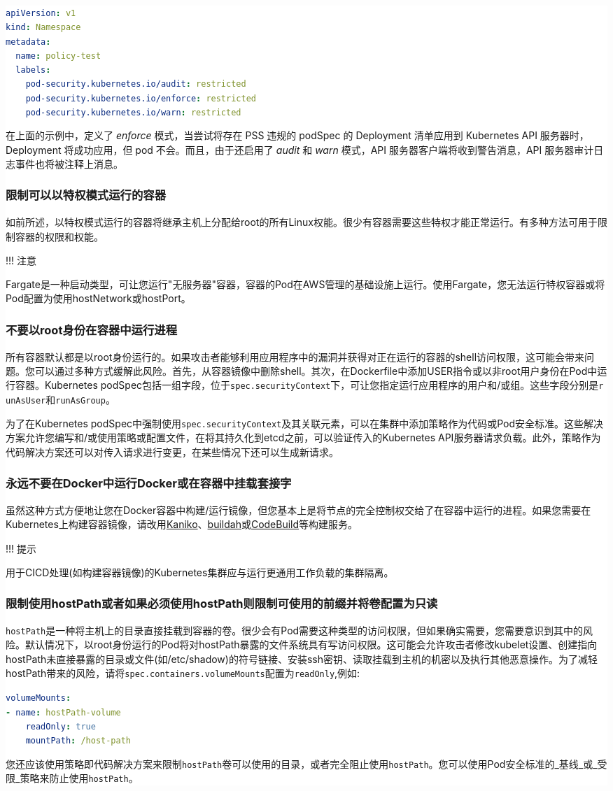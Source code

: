 ```yaml
apiVersion: v1
kind: Namespace
metadata:
  name: policy-test
  labels:
    pod-security.kubernetes.io/audit: restricted
    pod-security.kubernetes.io/enforce: restricted
    pod-security.kubernetes.io/warn: restricted
```

在上面的示例中，定义了 _enforce_ 模式，当尝试将存在 PSS 违规的 podSpec 的 Deployment 清单应用到 Kubernetes API 服务器时，Deployment 将成功应用，但 pod 不会。而且，由于还启用了 _audit_ 和 _warn_ 模式，API 服务器客户端将收到警告消息，API 服务器审计日志事件也将被注释上消息。

### 限制可以以特权模式运行的容器

如前所述，以特权模式运行的容器将继承主机上分配给root的所有Linux权能。很少有容器需要这些特权才能正常运行。有多种方法可用于限制容器的权限和权能。

!!! 注意

  Fargate是一种启动类型，可让您运行"无服务器"容器，容器的Pod在AWS管理的基础设施上运行。使用Fargate，您无法运行特权容器或将Pod配置为使用hostNetwork或hostPort。

### 不要以root身份在容器中运行进程

所有容器默认都是以root身份运行的。如果攻击者能够利用应用程序中的漏洞并获得对正在运行的容器的shell访问权限，这可能会带来问题。您可以通过多种方式缓解此风险。首先，从容器镜像中删除shell。其次，在Dockerfile中添加USER指令或以非root用户身份在Pod中运行容器。Kubernetes podSpec包括一组字段，位于`spec.securityContext`下，可让您指定运行应用程序的用户和/或组。这些字段分别是`runAsUser`和`runAsGroup`。

为了在Kubernetes podSpec中强制使用`spec.securityContext`及其关联元素，可以在集群中添加策略作为代码或Pod安全标准。这些解决方案允许您编写和/或使用策略或配置文件，在将其持久化到etcd之前，可以验证传入的Kubernetes API服务器请求负载。此外，策略作为代码解决方案还可以对传入请求进行变更，在某些情况下还可以生成新请求。

### 永远不要在Docker中运行Docker或在容器中挂载套接字

虽然这种方式方便地让您在Docker容器中构建/运行镜像，但您基本上是将节点的完全控制权交给了在容器中运行的进程。如果您需要在Kubernetes上构建容器镜像，请改用[Kaniko](https://github.com/GoogleContainerTools/kaniko)、[buildah](https://github.com/containers/buildah)或[CodeBuild](https://docs.aws.amazon.com/codebuild/latest/userguide/welcome.html)等构建服务。

!!! 提示

  用于CICD处理(如构建容器镜像)的Kubernetes集群应与运行更通用工作负载的集群隔离。

### 限制使用hostPath或者如果必须使用hostPath则限制可使用的前缀并将卷配置为只读

`hostPath`是一种将主机上的目录直接挂载到容器的卷。很少会有Pod需要这种类型的访问权限，但如果确实需要，您需要意识到其中的风险。默认情况下，以root身份运行的Pod将对hostPath暴露的文件系统具有写访问权限。这可能会允许攻击者修改kubelet设置、创建指向hostPath未直接暴露的目录或文件(如/etc/shadow)的符号链接、安装ssh密钥、读取挂载到主机的机密以及执行其他恶意操作。为了减轻hostPath带来的风险，请将`spec.containers.volumeMounts`配置为`readOnly`,例如:

```yaml
volumeMounts:
- name: hostPath-volume
    readOnly: true
    mountPath: /host-path
```

您还应该使用策略即代码解决方案来限制`hostPath`卷可以使用的目录，或者完全阻止使用`hostPath`。您可以使用Pod安全标准的_基线_或_受限_策略来防止使用`hostPath`。
